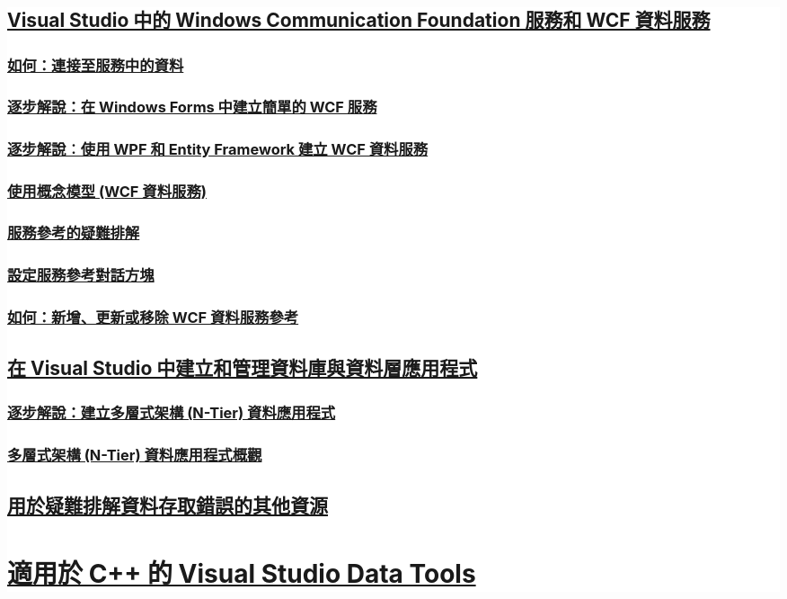 ## [Visual Studio 中的 Windows Communication Foundation 服務和 WCF 資料服務](windows-communication-foundation-services-and-wcf-data-services-in-visual-studio.md)
### [如何：連接至服務中的資料](how-to-connect-to-data-in-a-service.md)
### [逐步解說：在 Windows Forms 中建立簡單的 WCF 服務](walkthrough-creating-a-simple-wcf-service-in-windows-forms.md)
### [逐步解說︰使用 WPF 和 Entity Framework 建立 WCF 資料服務](walkthrough-creating-a-wcf-data-service-with-wpf-and-entity-framework.md)
### [使用概念模型 (WCF 資料服務)](working-with-a-conceptual-model-wcf-data-services.md)
### [服務參考的疑難排解](troubleshooting-service-references.md)
### [設定服務參考對話方塊](configure-service-reference-dialog-box.md)
### [如何：新增、更新或移除 WCF 資料服務參考](how-to-add-update-or-remove-a-wcf-data-service-reference.md)
## [在 Visual Studio 中建立和管理資料庫與資料層應用程式](creating-and-managing-databases-and-data-tier-applications-in-visual-studio.md)
### [逐步解說：建立多層式架構 (N-Tier) 資料應用程式](walkthrough-creating-an-n-tier-data-application.md)
### [多層式架構 (N-Tier) 資料應用程式概觀](n-tier-data-applications-overview.md)
## [用於疑難排解資料存取錯誤的其他資源](additional-resources-for-troubleshooting-data-access-errors.md)
# [適用於 C++ 的 Visual Studio Data Tools](visual-studio-data-tools-for-cpp.md)
